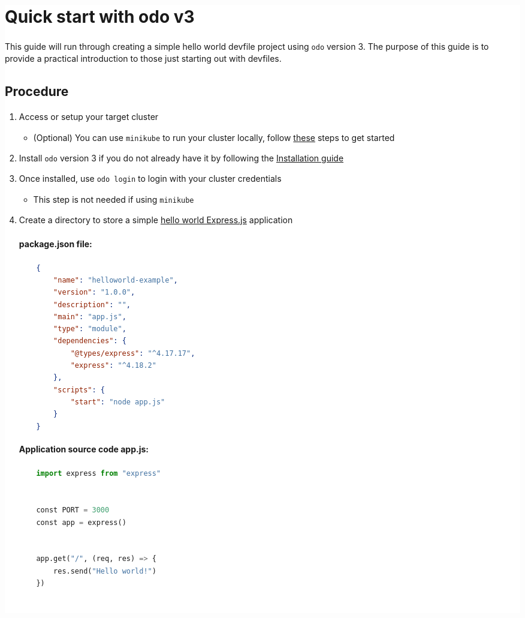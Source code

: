 Quick start with odo v3
=======================

This guide will run through creating a simple hello world devfile project using `odo` version 3. The purpose of this guide is to provide a practical introduction to those just starting out with devfiles.

Procedure
---------

1.  Access or setup your target cluster
    
    *   (Optional) You can use `minikube` to run your cluster locally, follow [these](https://minikube.sigs.k8s.io/docs/start/) steps to get started
2.  Install `odo` version 3 if you do not already have it by following the [Installation guide](https://odo.dev/docs/overview/installation)
    
3.  Once installed, use `odo login` to login with your cluster credentials
    
    *   This step is not needed if using `minikube`
4.  Create a directory to store a simple [hello world Express.js](https://expressjs.com/en/starter/hello-world.html) application
    
    #### package.json file:
    
    ```json
        {
            "name": "helloworld-example",
            "version": "1.0.0",
            "description": "",
            "main": "app.js",
            "type": "module",
            "dependencies": {
                "@types/express": "^4.17.17",
                "express": "^4.18.2"
            },
            "scripts": {
                "start": "node app.js"
            }
        }
    ```
    
    #### Application source code app.js:
    
    ```python
        import express from "express"
        
        
        const PORT = 3000
        const app = express()
        
        
        app.get("/", (req, res) => {
            res.send("Hello world!")
        })
        
        
